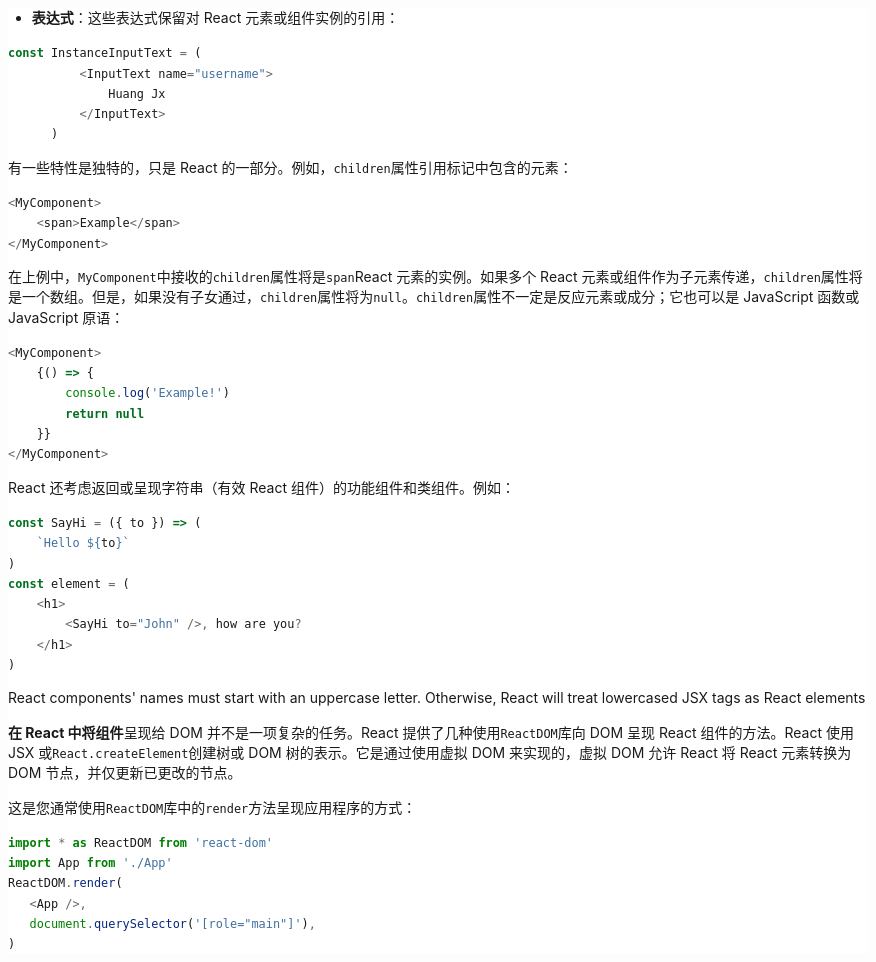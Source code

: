 *   **表达式**：这些表达式保留对 React 元素或组件实例的引用：

```js
const InstanceInputText = ( 
          <InputText name="username"> 
              Huang Jx 
          </InputText> 
      ) 
```

有一些特性是独特的，只是 React 的一部分。例如，`children`属性引用标记中包含的元素：

```js
<MyComponent> 
    <span>Example</span> 
</MyComponent> 
```

在上例中，`MyComponent`中接收的`children`属性将是`span`React 元素的实例。如果多个 React 元素或组件作为子元素传递，`children`属性将是一个数组。但是，如果没有子女通过，`children`属性将为`null`。`children`属性不一定是反应元素或成分；它也可以是 JavaScript 函数或 JavaScript 原语：

```js
<MyComponent> 
    {() => { 
        console.log('Example!') 
        return null
    }} 
</MyComponent> 
```

React 还考虑返回或呈现字符串（有效 React 组件）的功能组件和类组件。例如：

```js
const SayHi = ({ to }) => ( 
    `Hello ${to}` 
) 
const element = ( 
    <h1> 
        <SayHi to="John" />, how are you? 
    </h1> 
) 
```

React components' names must start with an uppercase letter. Otherwise, React will treat lowercased JSX tags as React elements

**在 React 中将组件**呈现给 DOM 并不是一项复杂的任务。React 提供了几种使用`ReactDOM`库向 DOM 呈现 React 组件的方法。React 使用 JSX 或`React.createElement`创建树或 DOM 树的表示。它是通过使用虚拟 DOM 来实现的，虚拟 DOM 允许 React 将 React 元素转换为 DOM 节点，并仅更新已更改的节点。

这是您通常使用`ReactDOM`库中的`render`方法呈现应用程序的方式：

```js
import * as ReactDOM from 'react-dom' 
import App from './App' 
ReactDOM.render( 
   <App />, 
   document.querySelector('[role="main"]'), 
) 
```
